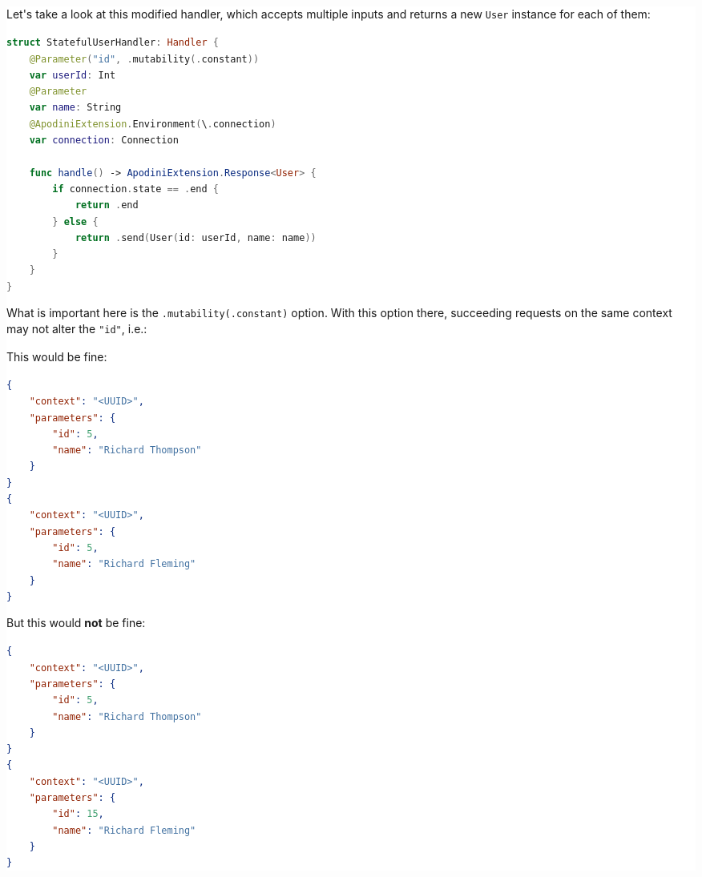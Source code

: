Let's take a look at this modified handler, which accepts multiple inputs and returns a new `User` instance for each of them:

```swift 
struct StatefulUserHandler: Handler {
    @Parameter("id", .mutability(.constant))
    var userId: Int
    @Parameter
    var name: String
    @ApodiniExtension.Environment(\.connection)
    var connection: Connection

    func handle() -> ApodiniExtension.Response<User> {
        if connection.state == .end {
            return .end
        } else {
            return .send(User(id: userId, name: name))
        }
    }
}
```

What is important here is the `.mutability(.constant)` option. With this option there, succeeding requests on the same context may not alter the `"id"`, i.e.:

This would be fine:
```json
{
    "context": "<UUID>",
    "parameters": {
        "id": 5,
        "name": "Richard Thompson"
    }
}
{
    "context": "<UUID>",
    "parameters": {
        "id": 5,
        "name": "Richard Fleming"
    }
}
```
But this would **not** be fine:
```json
{
    "context": "<UUID>",
    "parameters": {
        "id": 5,
        "name": "Richard Thompson"
    }
}
{
    "context": "<UUID>",
    "parameters": {
        "id": 15,
        "name": "Richard Fleming"
    }
}
```
